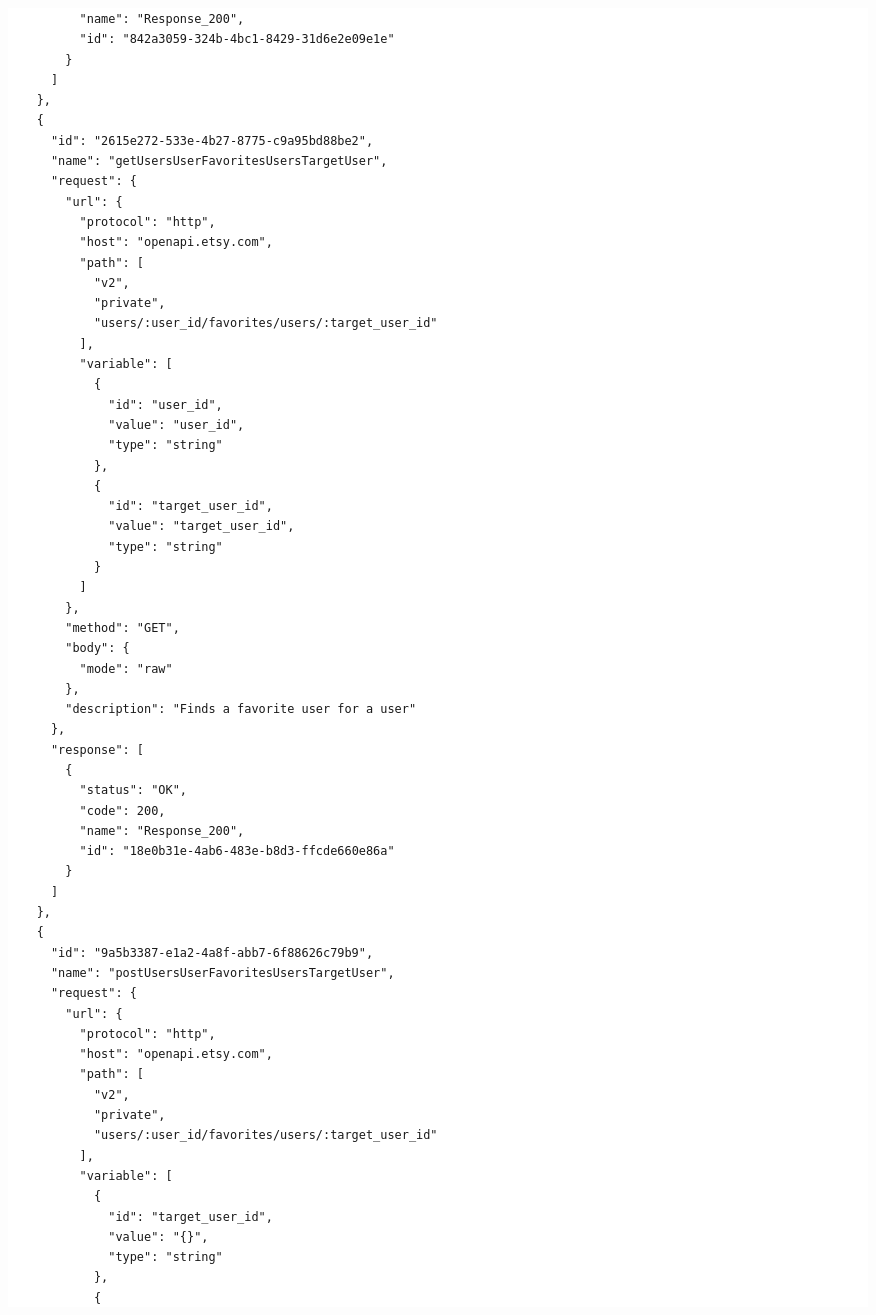               "name": "Response_200",
              "id": "842a3059-324b-4bc1-8429-31d6e2e09e1e"
            }
          ]
        },
        {
          "id": "2615e272-533e-4b27-8775-c9a95bd88be2",
          "name": "getUsersUserFavoritesUsersTargetUser",
          "request": {
            "url": {
              "protocol": "http",
              "host": "openapi.etsy.com",
              "path": [
                "v2",
                "private",
                "users/:user_id/favorites/users/:target_user_id"
              ],
              "variable": [
                {
                  "id": "user_id",
                  "value": "user_id",
                  "type": "string"
                },
                {
                  "id": "target_user_id",
                  "value": "target_user_id",
                  "type": "string"
                }
              ]
            },
            "method": "GET",
            "body": {
              "mode": "raw"
            },
            "description": "Finds a favorite user for a user"
          },
          "response": [
            {
              "status": "OK",
              "code": 200,
              "name": "Response_200",
              "id": "18e0b31e-4ab6-483e-b8d3-ffcde660e86a"
            }
          ]
        },
        {
          "id": "9a5b3387-e1a2-4a8f-abb7-6f88626c79b9",
          "name": "postUsersUserFavoritesUsersTargetUser",
          "request": {
            "url": {
              "protocol": "http",
              "host": "openapi.etsy.com",
              "path": [
                "v2",
                "private",
                "users/:user_id/favorites/users/:target_user_id"
              ],
              "variable": [
                {
                  "id": "target_user_id",
                  "value": "{}",
                  "type": "string"
                },
                {
